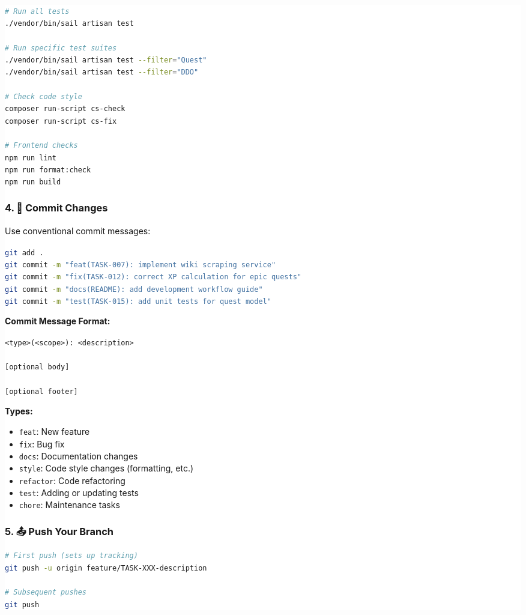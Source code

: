 ```bash
# Run all tests
./vendor/bin/sail artisan test

# Run specific test suites
./vendor/bin/sail artisan test --filter="Quest"
./vendor/bin/sail artisan test --filter="DDO"

# Check code style
composer run-script cs-check
composer run-script cs-fix

# Frontend checks
npm run lint
npm run format:check
npm run build
```

### 4. 💾 Commit Changes

Use conventional commit messages:
```bash
git add .
git commit -m "feat(TASK-007): implement wiki scraping service"
git commit -m "fix(TASK-012): correct XP calculation for epic quests"
git commit -m "docs(README): add development workflow guide"
git commit -m "test(TASK-015): add unit tests for quest model"
```

**Commit Message Format:**
```
<type>(<scope>): <description>

[optional body]

[optional footer]
```

**Types:**
- `feat`: New feature
- `fix`: Bug fix
- `docs`: Documentation changes
- `style`: Code style changes (formatting, etc.)
- `refactor`: Code refactoring
- `test`: Adding or updating tests
- `chore`: Maintenance tasks

### 5. 📤 Push Your Branch

```bash
# First push (sets up tracking)
git push -u origin feature/TASK-XXX-description

# Subsequent pushes
git push
```
